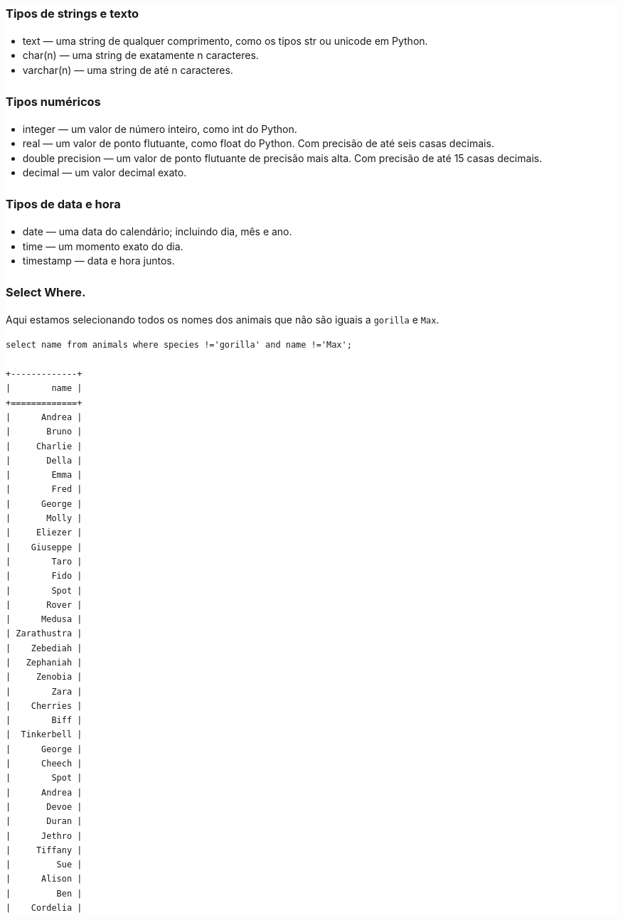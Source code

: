 ### Tipos de strings e texto
- text — uma string de qualquer comprimento, como os tipos str ou unicode em Python.
- char(n) — uma string de exatamente n caracteres.
- varchar(n) — uma string de até n caracteres.

### Tipos numéricos
- integer — um valor de número inteiro, como int do Python.
- real — um valor de ponto flutuante, como float do Python. Com precisão de até seis casas decimais.
- double precision — um valor de ponto flutuante de precisão mais alta. Com precisão de até 15 casas decimais.
- decimal — um valor decimal exato.

### Tipos de data e hora
- date — uma data do calendário; incluindo dia, mês e ano.
- time — um momento exato do dia.
- timestamp — data e hora juntos.

### Select Where.

Aqui estamos selecionando todos os nomes dos animais que não são iguais a `gorilla` e `Max`.

```
select name from animals where species !='gorilla' and name !='Max';

+-------------+
|        name |
+=============+
|      Andrea |
|       Bruno |
|     Charlie |
|       Della |
|        Emma |
|        Fred |
|      George |
|       Molly |
|     Eliezer |
|    Giuseppe |
|        Taro |
|        Fido |
|        Spot |
|       Rover |
|      Medusa |
| Zarathustra |
|    Zebediah |
|   Zephaniah |
|     Zenobia |
|        Zara |
|    Cherries |
|        Biff |
|  Tinkerbell |
|      George |
|      Cheech |
|        Spot |
|      Andrea |
|       Devoe |
|       Duran |
|      Jethro |
|     Tiffany |
|         Sue |
|      Alison |
|         Ben |
|    Cordelia |
```